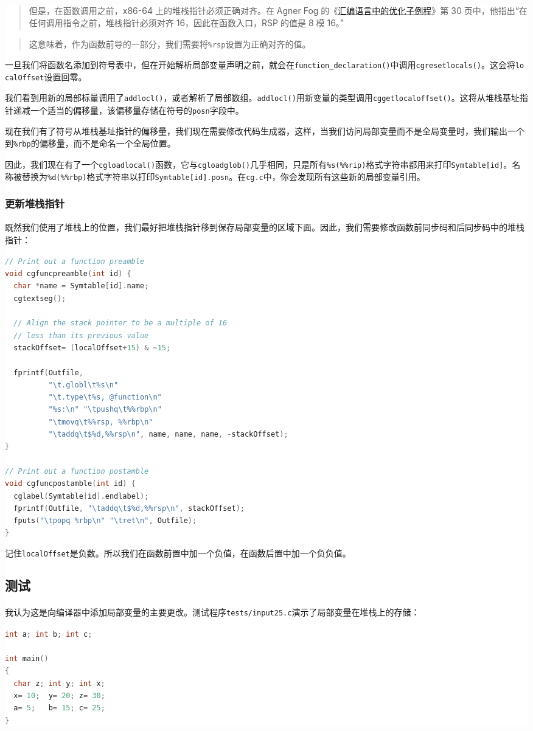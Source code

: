 > 但是，在函数调用之前，x86-64 上的堆栈指针必须正确对齐。在 Agner Fog 的《[汇编语言中的优化子例程](https://www.agner.org/optimize/optimizing_assembly.pdf)》第 30 页中，他指出“在任何调用指令之前，堆栈指针必须对齐 16，因此在函数入口，RSP 的值是 8 模 16。”

> 这意味着，作为函数前导的一部分，我们需要将`%rsp`设置为正确对齐的值。

一旦我们将函数名添加到符号表中，但在开始解析局部变量声明之前，就会在`function_declaration()`中调用`cgresetlocals()`。这会将`localOffset`设置回零。

我们看到用新的局部标量调用了`addlocl()`，或者解析了局部数组。`addlocl()`用新变量的类型调用`cggetlocaloffset()`。这将从堆栈基址指针递减一个适当的偏移量，该偏移量存储在符号的`posn`字段中。

现在我们有了符号从堆栈基址指针的偏移量，我们现在需要修改代码生成器，这样，当我们访问局部变量而不是全局变量时，我们输出一个到`%rbp`的偏移量，而不是命名一个全局位置。

因此，我们现在有了一个`cgloadlocal()`函数，它与`cgloadglob()`几乎相同，只是所有`%s(%%rip)`格式字符串都用来打印`Symtable[id]`。名称被替换为`%d(%%rbp)`格式字符串以打印`Symtable[id].posn`。在`cg.c`中，你会发现所有这些新的局部变量引用。

### 更新堆栈指针

既然我们使用了堆栈上的位置，我们最好把堆栈指针移到保存局部变量的区域下面。因此，我们需要修改函数前同步码和后同步码中的堆栈指针：

```c
// Print out a function preamble
void cgfuncpreamble(int id) {
  char *name = Symtable[id].name;
  cgtextseg();

  // Align the stack pointer to be a multiple of 16
  // less than its previous value
  stackOffset= (localOffset+15) & ~15;
  
  fprintf(Outfile,
          "\t.globl\t%s\n"
          "\t.type\t%s, @function\n"
          "%s:\n" "\tpushq\t%%rbp\n"
          "\tmovq\t%%rsp, %%rbp\n"
          "\taddq\t$%d,%%rsp\n", name, name, name, -stackOffset);
}

// Print out a function postamble
void cgfuncpostamble(int id) {
  cglabel(Symtable[id].endlabel);
  fprintf(Outfile, "\taddq\t$%d,%%rsp\n", stackOffset);
  fputs("\tpopq %rbp\n" "\tret\n", Outfile);
}
```

记住`localOffset`是负数。所以我们在函数前置中加一个负值，在函数后置中加一个负负值。

## 测试

我认为这是向编译器中添加局部变量的主要更改。测试程序`tests/input25.c`演示了局部变量在堆栈上的存储：

```c
int a; int b; int c;

int main()
{
  char z; int y; int x;
  x= 10;  y= 20; z= 30;
  a= 5;   b= 15; c= 25;
}
```
